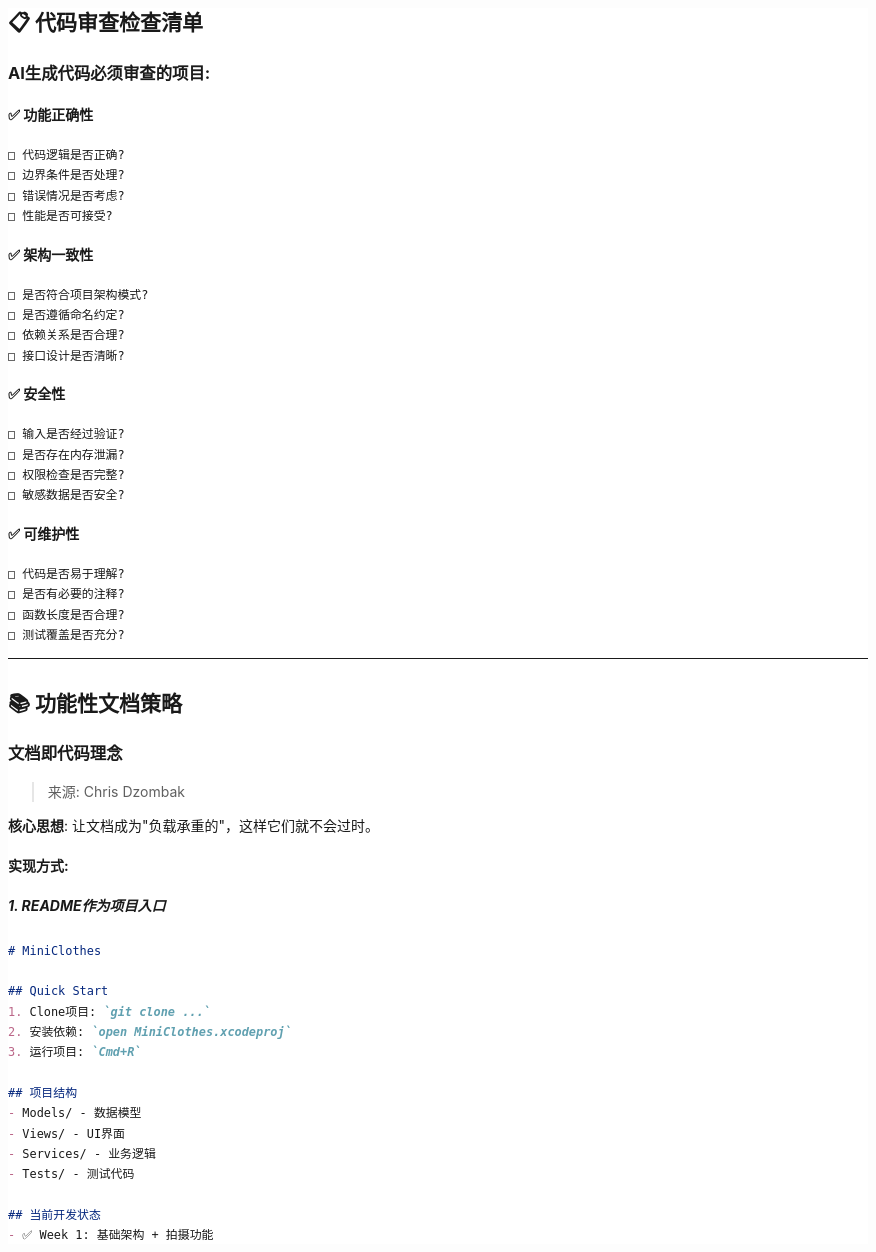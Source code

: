 
## 📋 代码审查检查清单

### AI生成代码必须审查的项目:

#### ✅ 功能正确性
```markdown
□ 代码逻辑是否正确?
□ 边界条件是否处理?
□ 错误情况是否考虑?
□ 性能是否可接受?
```

#### ✅ 架构一致性
```markdown
□ 是否符合项目架构模式?
□ 是否遵循命名约定?
□ 依赖关系是否合理?
□ 接口设计是否清晰?
```

#### ✅ 安全性
```markdown
□ 输入是否经过验证?
□ 是否存在内存泄漏?
□ 权限检查是否完整?
□ 敏感数据是否安全?
```

#### ✅ 可维护性
```markdown
□ 代码是否易于理解?
□ 是否有必要的注释?
□ 函数长度是否合理?
□ 测试覆盖是否充分?
```

---

## 📚 功能性文档策略

### 文档即代码理念
> 来源: Chris Dzombak

**核心思想**: 让文档成为"负载承重的"，这样它们就不会过时。

#### 实现方式:

##### 1. README作为项目入口
```markdown
# MiniClothes

## Quick Start
1. Clone项目: `git clone ...`
2. 安装依赖: `open MiniClothes.xcodeproj`
3. 运行项目: `Cmd+R`

## 项目结构
- Models/ - 数据模型
- Views/ - UI界面
- Services/ - 业务逻辑
- Tests/ - 测试代码

## 当前开发状态
- ✅ Week 1: 基础架构 + 拍摄功能
```